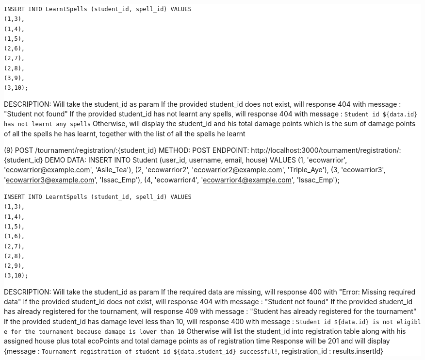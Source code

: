     INSERT INTO LearntSpells (student_id, spell_id) VALUES 
    (1,3),
    (1,4),
    (1,5),
    (2,6),
    (2,7),
    (2,8),
    (3,9),
    (3,10);
DESCRIPTION:
    Will take the student_id as param
    If the provided student_id does not exist, will response 404 with message : "Student not found"
    If the provided student_id has not learnt any spells, will response 404 with message : `Student id ${data.id} has not learnt any spells`
    Otherwise, will display the student_id and his total damage points which is the sum of damage points of all the spells he has learnt,
    together with the list of all the spells he learnt


(9)  POST /tournament/registration/:{student_id}
METHOD: POST
ENDPOINT: http://localhost:3000/tournament/registration/:{student_id}
DEMO DATA:
    INSERT INTO Student (user_id, username, email, house) VALUES
    (1, 'ecowarrior', 'ecowarrior@example.com', 'Asile_Tea'),
    (2, 'ecowarrior2', 'ecowarrior2@example.com', 'Triple_Aye'),
    (3, 'ecowarrior3', 'ecowarrior3@example.com', 'Issac_Emp'),
    (4, 'ecowarrior4', 'ecowarrior4@example.com', 'Issac_Emp');

    INSERT INTO LearntSpells (student_id, spell_id) VALUES 
    (1,3),
    (1,4),
    (1,5),
    (1,6),
    (2,7),
    (2,8),
    (2,9),
    (3,10);
DESCRIPTION:
    Will take the student_id as param
    If the required data are missing, will response 400 with "Error: Missing required data"
    If the provided student_id does not exist, will response 404 with message : "Student not found"
    If the provided student_id has already registered for the tournament, will response 409 with message : "Student has already registered for the tournament"
    If the provided student_id has damage level less than 10, will response 400 with message : `Student id ${data.id} is not eligible for the tournament because damage is lower than 10`
    Otherwise will list the student_id into registration table along with his assigned house plus total ecoPoints and  total damage points as of registration time
    Response will be 201 and will display {message : `Tournament registration of student id ${data.student_id} successful!`,
                                        registration_id : results.insertId}

